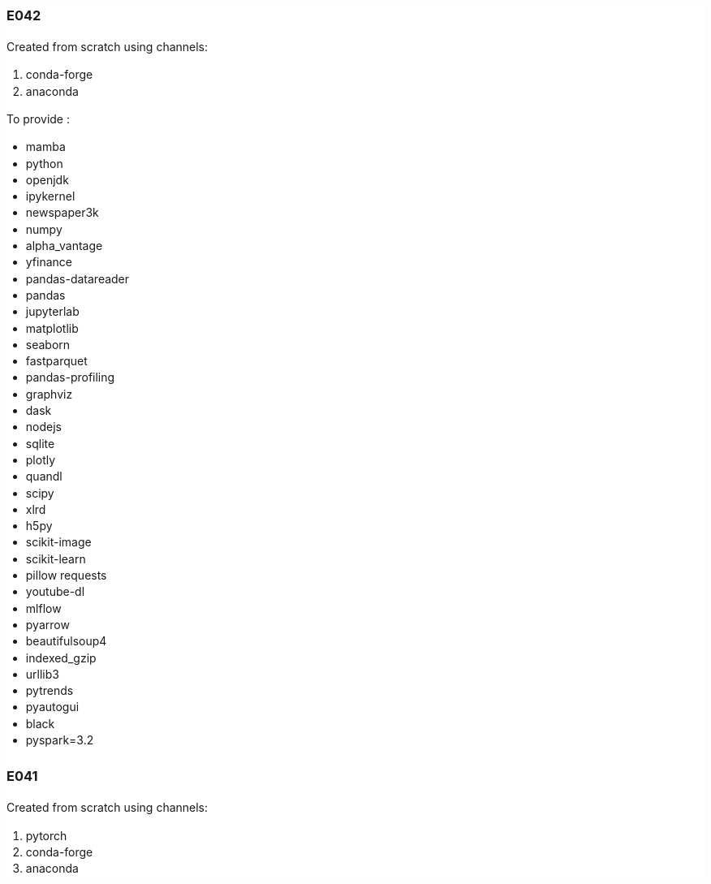 

### E042

Created from scratch using channels:
1. conda-forge
1. anaconda

To provide :
* mamba
* python
* openjdk
* ipykernel
* newspaper3k
* numpy
* alpha_vantage
* yfinance
* pandas-datareader
* pandas
* jupyterlab
* matplotlib
* seaborn
* fastparquet
* pandas-profiling
* graphviz
* dask
* nodejs
* sqlite
* plotly
* quandl
* scipy
* xlrd
* h5py
* scikit-image
* scikit-learn
* pillow requests
* youtube-dl
* mlflow
* pyarrow
* beautifulsoup4
* indexed_gzip
* urllib3
* pytrends
* pyautogui
* black
* pyspark=3.2


 
### E041
Created from scratch using channels:
1. pytorch
1. conda-forge
1. anaconda
